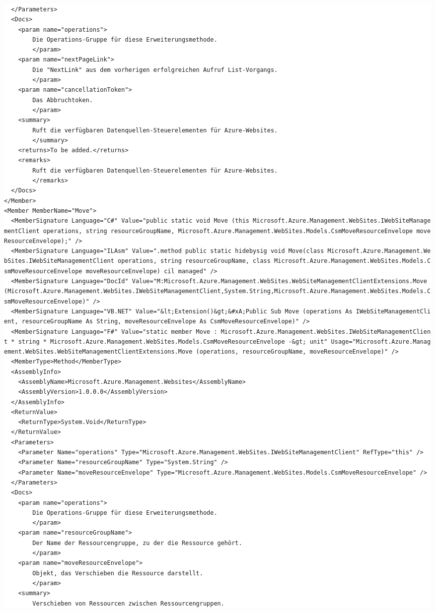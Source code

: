       </Parameters>
      <Docs>
        <param name="operations">
            Die Operations-Gruppe für diese Erweiterungsmethode.
            </param>
        <param name="nextPageLink">
            Die "NextLink" aus dem vorherigen erfolgreichen Aufruf List-Vorgangs.
            </param>
        <param name="cancellationToken">
            Das Abbruchtoken.
            </param>
        <summary>
            Ruft die verfügbaren Datenquellen-Steuerelementen für Azure-Websites.
            </summary>
        <returns>To be added.</returns>
        <remarks>
            Ruft die verfügbaren Datenquellen-Steuerelementen für Azure-Websites.
            </remarks>
      </Docs>
    </Member>
    <Member MemberName="Move">
      <MemberSignature Language="C#" Value="public static void Move (this Microsoft.Azure.Management.WebSites.IWebSiteManagementClient operations, string resourceGroupName, Microsoft.Azure.Management.WebSites.Models.CsmMoveResourceEnvelope moveResourceEnvelope);" />
      <MemberSignature Language="ILAsm" Value=".method public static hidebysig void Move(class Microsoft.Azure.Management.WebSites.IWebSiteManagementClient operations, string resourceGroupName, class Microsoft.Azure.Management.WebSites.Models.CsmMoveResourceEnvelope moveResourceEnvelope) cil managed" />
      <MemberSignature Language="DocId" Value="M:Microsoft.Azure.Management.WebSites.WebSiteManagementClientExtensions.Move(Microsoft.Azure.Management.WebSites.IWebSiteManagementClient,System.String,Microsoft.Azure.Management.WebSites.Models.CsmMoveResourceEnvelope)" />
      <MemberSignature Language="VB.NET" Value="&lt;Extension()&gt;&#xA;Public Sub Move (operations As IWebSiteManagementClient, resourceGroupName As String, moveResourceEnvelope As CsmMoveResourceEnvelope)" />
      <MemberSignature Language="F#" Value="static member Move : Microsoft.Azure.Management.WebSites.IWebSiteManagementClient * string * Microsoft.Azure.Management.WebSites.Models.CsmMoveResourceEnvelope -&gt; unit" Usage="Microsoft.Azure.Management.WebSites.WebSiteManagementClientExtensions.Move (operations, resourceGroupName, moveResourceEnvelope)" />
      <MemberType>Method</MemberType>
      <AssemblyInfo>
        <AssemblyName>Microsoft.Azure.Management.Websites</AssemblyName>
        <AssemblyVersion>1.0.0.0</AssemblyVersion>
      </AssemblyInfo>
      <ReturnValue>
        <ReturnType>System.Void</ReturnType>
      </ReturnValue>
      <Parameters>
        <Parameter Name="operations" Type="Microsoft.Azure.Management.WebSites.IWebSiteManagementClient" RefType="this" />
        <Parameter Name="resourceGroupName" Type="System.String" />
        <Parameter Name="moveResourceEnvelope" Type="Microsoft.Azure.Management.WebSites.Models.CsmMoveResourceEnvelope" />
      </Parameters>
      <Docs>
        <param name="operations">
            Die Operations-Gruppe für diese Erweiterungsmethode.
            </param>
        <param name="resourceGroupName">
            Der Name der Ressourcengruppe, zu der die Ressource gehört.
            </param>
        <param name="moveResourceEnvelope">
            Objekt, das Verschieben die Ressource darstellt.
            </param>
        <summary>
            Verschieben von Ressourcen zwischen Ressourcengruppen.